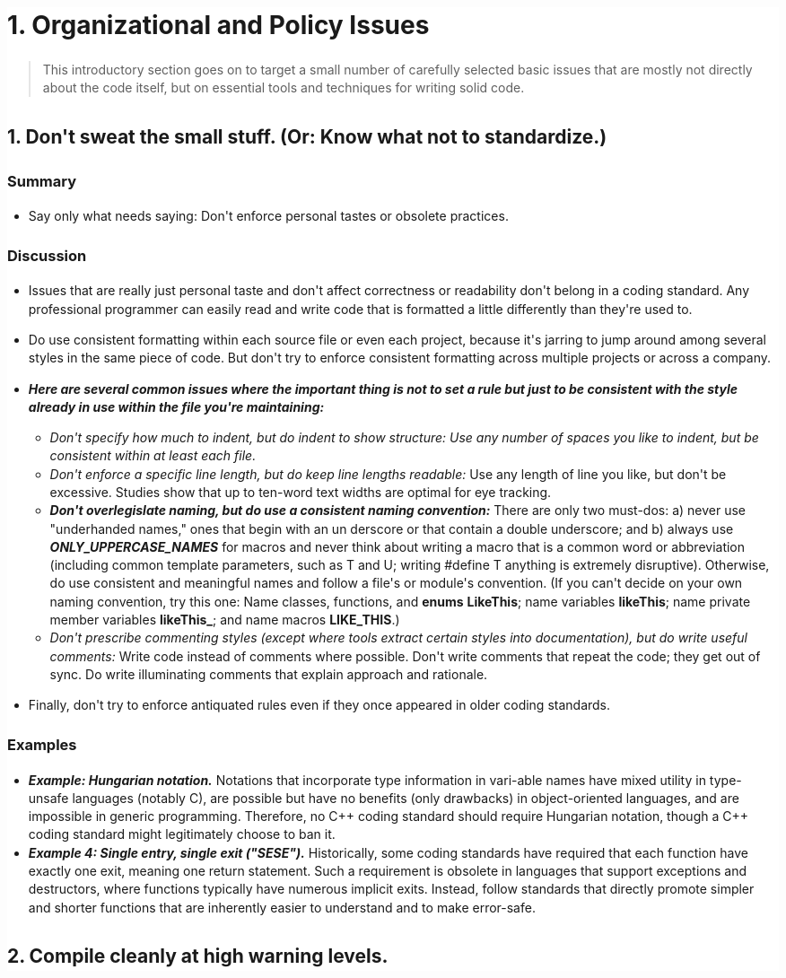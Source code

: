 # 1. Organizational and Policy Issues

>This introductory section goes on to target a small number of carefully selected basic issues that are mostly not directly about the code itself, but on essential tools and techniques for writing solid code.

## 1. Don't sweat the small stuff. (Or: Know what not to standardize.)

### Summary

- Say only what needs saying: Don't enforce personal tastes or obsolete practices.
### Discussion

- Issues that are really just personal taste and don't affect correctness or readability don't belong in a coding standard. Any professional programmer can easily read and write code that is formatted a little differently than they're used to.
- Do use consistent formatting within each source file or even each project, because it's jarring to jump around among several styles in the same piece of code. But don't try to enforce consistent formatting across multiple projects or across a company.

- ***Here are several common issues where the important thing is not to set a rule but just to be consistent with the style already in use within the file you're maintaining:***
	- *Don't specify how much to indent, but do indent to show structure: Use any number of spaces you like to indent, but be consistent within at least each file.*
	- *Don't enforce a specific line length, but do keep line lengths readable:* Use any length of line you like, but don't be excessive. Studies show that up to ten-word text widths are optimal for eye tracking.
	-  ***Don't overlegislate naming, but do use a consistent naming convention:*** There are only two must-dos: a) never use "underhanded names," ones that begin with an un derscore or that contain a double underscore; and b) always use ***ONLY_UPPERCASE_NAMES*** for macros and never think about writing a macro that is a common word or abbreviation (including common template parameters, such as T and U; writing \#define T anything is extremely disruptive). Otherwise, do use consistent and meaningful names and follow a file's or module's convention. (If you can't decide on your own naming convention, try this one: Name classes, functions, and **enums** **LikeThis**; name variables **likeThis**; name private member variables **likeThis_**; and name macros **LIKE_THIS**.)
	- *Don't prescribe commenting styles (except where tools extract certain styles into documentation), but do write useful comments:* Write code instead of comments where possible. Don't write comments that repeat the code; they get out of sync. Do write illuminating comments that explain approach and rationale.

- Finally, don't try to enforce antiquated rules even if they once appeared in older coding standards.
### Examples

- ***Example: Hungarian notation.*** Notations that incorporate type information in vari-able names have mixed utility in type-unsafe languages (notably C), are possible but have no benefits (only drawbacks) in object-oriented languages, and are impossible in generic programming. Therefore, no C++ coding standard should require Hungarian notation, though a C++ coding standard might legitimately choose to ban it.
- ***Example 4: Single entry, single exit ("SESE").*** Historically, some coding standards have required that each function have exactly one exit, meaning one return statement. Such a requirement is obsolete in languages that support exceptions and destructors, where functions typically have numerous implicit exits. Instead, follow standards that directly promote simpler and shorter functions that are inherently easier to understand and to make error-safe.
## 2. Compile cleanly at high warning levels.
